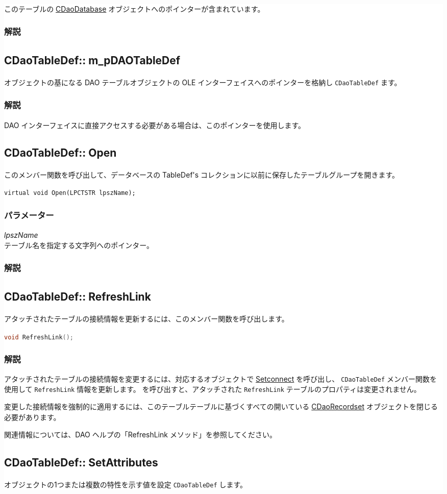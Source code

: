 このテーブルの [CDaoDatabase](../../mfc/reference/cdaodatabase-class.md) オブジェクトへのポインターが含まれています。

### <a name="remarks"></a>解説

## <a name="cdaotabledefm_pdaotabledef"></a><a name="m_pdaotabledef"></a> CDaoTableDef:: m_pDAOTableDef

オブジェクトの基になる DAO テーブルオブジェクトの OLE インターフェイスへのポインターを格納し `CDaoTableDef` ます。

### <a name="remarks"></a>解説

DAO インターフェイスに直接アクセスする必要がある場合は、このポインターを使用します。

## <a name="cdaotabledefopen"></a><a name="open"></a> CDaoTableDef:: Open

このメンバー関数を呼び出して、データベースの TableDef's コレクションに以前に保存したテーブルグループを開きます。

```
virtual void Open(LPCTSTR lpszName);
```

### <a name="parameters"></a>パラメーター

*lpszName*<br/>
テーブル名を指定する文字列へのポインター。

### <a name="remarks"></a>解説

## <a name="cdaotabledefrefreshlink"></a><a name="refreshlink"></a> CDaoTableDef:: RefreshLink

アタッチされたテーブルの接続情報を更新するには、このメンバー関数を呼び出します。

```cpp
void RefreshLink();
```

### <a name="remarks"></a>解説

アタッチされたテーブルの接続情報を変更するには、対応するオブジェクトで [Setconnect](#setconnect) を呼び出し、 `CDaoTableDef` メンバー関数を使用して `RefreshLink` 情報を更新します。 を呼び出すと、アタッチされた `RefreshLink` テーブルのプロパティは変更されません。

変更した接続情報を強制的に適用するには、このテーブルテーブルに基づくすべての開いている [CDaoRecordset](../../mfc/reference/cdaorecordset-class.md) オブジェクトを閉じる必要があります。

関連情報については、DAO ヘルプの「RefreshLink メソッド」を参照してください。

## <a name="cdaotabledefsetattributes"></a><a name="setattributes"></a> CDaoTableDef:: SetAttributes

オブジェクトの1つまたは複数の特性を示す値を設定 `CDaoTableDef` します。

